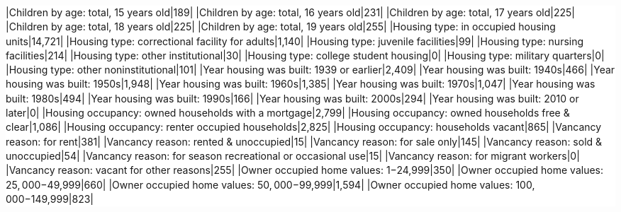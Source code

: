 |Children by age: total, 15 years old|189|
|Children by age: total, 16 years old|231|
|Children by age: total, 17 years old|225|
|Children by age: total, 18 years old|225|
|Children by age: total, 19 years old|255|
|Housing type: in occupied housing units|14,721|
|Housing type: correctional facility for adults|1,140|
|Housing type: juvenile facilities|99|
|Housing type: nursing facilities|214|
|Housing type: other institutional|30|
|Housing type: college student housing|0|
|Housing type: military quarters|0|
|Housing type: other noninstitutional|101|
|Year housing was built: 1939 or earlier|2,409|
|Year housing was built: 1940s|466|
|Year housing was built: 1950s|1,948|
|Year housing was built: 1960s|1,385|
|Year housing was built: 1970s|1,047|
|Year housing was built: 1980s|494|
|Year housing was built: 1990s|166|
|Year housing was built: 2000s|294|
|Year housing was built: 2010 or later|0|
|Housing occupancy: owned households with a mortgage|2,799|
|Housing occupancy: owned households free & clear|1,086|
|Housing occupancy: renter occupied households|2,825|
|Housing occupancy: households vacant|865|
|Vancancy reason: for rent|381|
|Vancancy reason: rented & unoccupied|15|
|Vancancy reason: for sale only|145|
|Vancancy reason: sold & unoccupied|54|
|Vancancy reason: for season recreational or occasional use|15|
|Vancancy reason: for migrant workers|0|
|Vancancy reason: vacant for other reasons|255|
|Owner occupied home values: $1-$24,999|350|
|Owner occupied home values: $25,000-$49,999|660|
|Owner occupied home values: $50,000-$99,999|1,594|
|Owner occupied home values: $100,000-$149,999|823|